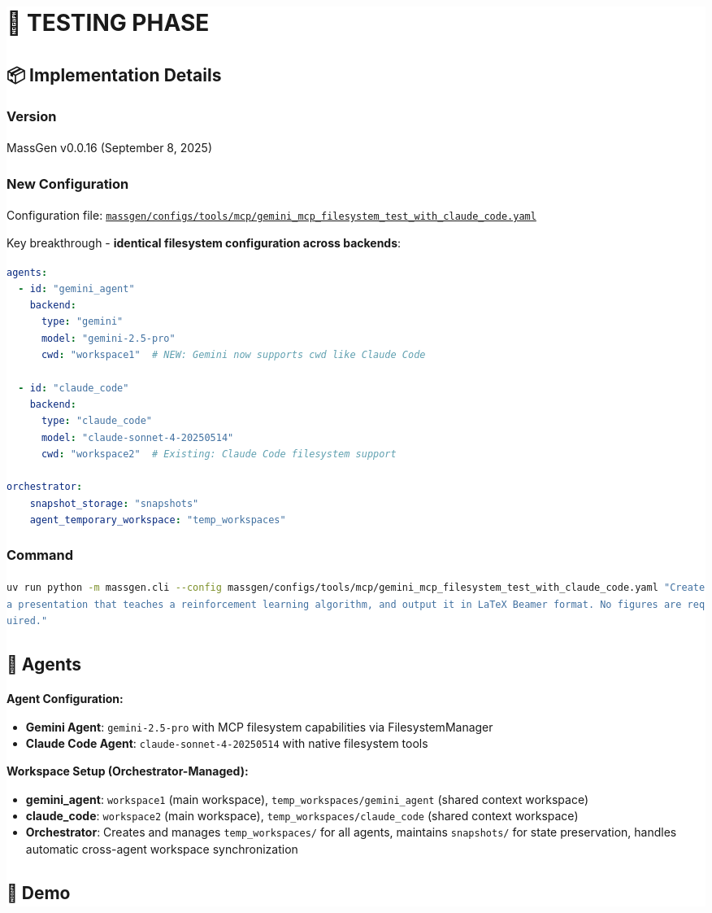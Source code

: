 
<h1 id="testing-phase">🚀 TESTING PHASE</h1>

<h2 id="implementation-details">📦 Implementation Details</h2>

### Version
MassGen v0.0.16 (September 8, 2025)

### New Configuration
Configuration file: [`massgen/configs/tools/mcp/gemini_mcp_filesystem_test_with_claude_code.yaml`](../../massgen/configs/tools/mcp/gemini_mcp_filesystem_test_with_claude_code.yaml)

Key breakthrough - **identical filesystem configuration across backends**:
```yaml
agents:
  - id: "gemini_agent"
    backend:
      type: "gemini"
      model: "gemini-2.5-pro"
      cwd: "workspace1"  # NEW: Gemini now supports cwd like Claude Code

  - id: "claude_code"
    backend:
      type: "claude_code"
      model: "claude-sonnet-4-20250514"
      cwd: "workspace2"  # Existing: Claude Code filesystem support

orchestrator:
    snapshot_storage: "snapshots"
    agent_temporary_workspace: "temp_workspaces"
```

### Command
```bash
uv run python -m massgen.cli --config massgen/configs/tools/mcp/gemini_mcp_filesystem_test_with_claude_code.yaml "Create a presentation that teaches a reinforcement learning algorithm, and output it in LaTeX Beamer format. No figures are required."
```

<h2 id="agents">🤖 Agents</h2>

**Agent Configuration:**
- **Gemini Agent**: `gemini-2.5-pro` with MCP filesystem capabilities via FilesystemManager
- **Claude Code Agent**: `claude-sonnet-4-20250514` with native filesystem tools

**Workspace Setup (Orchestrator-Managed):**
- **gemini_agent**: `workspace1` (main workspace), `temp_workspaces/gemini_agent` (shared context workspace)
- **claude_code**: `workspace2` (main workspace), `temp_workspaces/claude_code` (shared context workspace)
- **Orchestrator**: Creates and manages `temp_workspaces/` for all agents, maintains `snapshots/` for state preservation, handles automatic cross-agent workspace synchronization

<h2 id="demo">🎥 Demo</h2>
